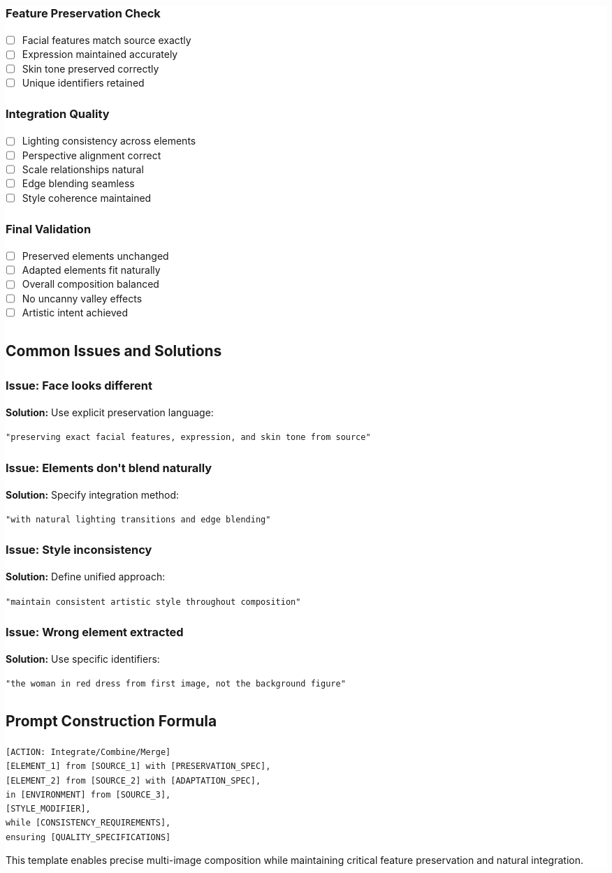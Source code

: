 ### Feature Preservation Check
- [ ] Facial features match source exactly
- [ ] Expression maintained accurately
- [ ] Skin tone preserved correctly
- [ ] Unique identifiers retained

### Integration Quality
- [ ] Lighting consistency across elements
- [ ] Perspective alignment correct
- [ ] Scale relationships natural
- [ ] Edge blending seamless
- [ ] Style coherence maintained

### Final Validation
- [ ] Preserved elements unchanged
- [ ] Adapted elements fit naturally
- [ ] Overall composition balanced
- [ ] No uncanny valley effects
- [ ] Artistic intent achieved

## Common Issues and Solutions

### Issue: Face looks different
**Solution:** Use explicit preservation language:
```
"preserving exact facial features, expression, and skin tone from source"
```

### Issue: Elements don't blend naturally
**Solution:** Specify integration method:
```
"with natural lighting transitions and edge blending"
```

### Issue: Style inconsistency
**Solution:** Define unified approach:
```
"maintain consistent artistic style throughout composition"
```

### Issue: Wrong element extracted
**Solution:** Use specific identifiers:
```
"the woman in red dress from first image, not the background figure"
```

## Prompt Construction Formula

```
[ACTION: Integrate/Combine/Merge]
[ELEMENT_1] from [SOURCE_1] with [PRESERVATION_SPEC],
[ELEMENT_2] from [SOURCE_2] with [ADAPTATION_SPEC],
in [ENVIRONMENT] from [SOURCE_3],
[STYLE_MODIFIER],
while [CONSISTENCY_REQUIREMENTS],
ensuring [QUALITY_SPECIFICATIONS]
```

This template enables precise multi-image composition while maintaining critical feature preservation and natural integration.